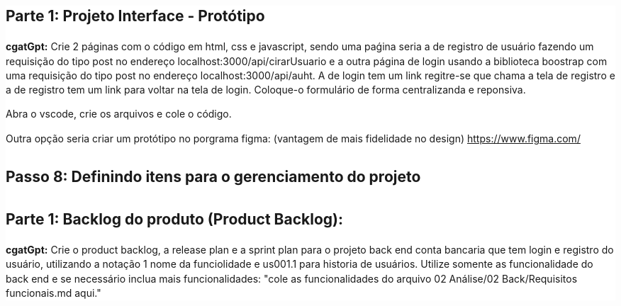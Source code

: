 ## Parte 1: Projeto Interface - Protótipo

**cgatGpt:** Crie 2 páginas com o código em html, css e javascript, sendo uma paǵina seria a de registro de usuário fazendo um requisição do tipo post no endereço localhost:3000/api/cirarUsuario e a outra página de login usando a biblioteca boostrap com uma requisição do tipo post no endereço localhost:3000/api/auht. A de login tem um link regitre-se que chama a tela de registro e a de registro tem um link para voltar na tela de login. Coloque-o formulário de forma centralizanda e reponsiva.

Abra o vscode, crie os arquivos e cole o código.

Outra opção seria criar um protótipo no porgrama figma: (vantagem de mais fidelidade no design)
https://www.figma.com/

## Passo 8: Definindo itens para o gerenciamento do projeto

## Parte 1: Backlog do produto (Product Backlog):

**cgatGpt:** Crie o product backlog, a release plan e a sprint plan para o projeto back end conta bancaria que tem login e registro do usuário, utilizando a notação 1 nome da funciolidade e us001.1 para historia de usuários. Utilize somente as funcionalidade do back end e se necessário inclua mais funcionalidades: "cole as funcionalidades do arquivo 02 Análise/02 Back/Requisitos funcionais.md aqui."
